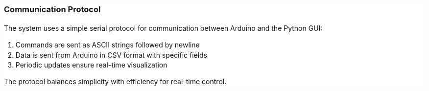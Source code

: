 ### Communication Protocol

The system uses a simple serial protocol for communication between Arduino and the Python GUI:
1. Commands are sent as ASCII strings followed by newline
2. Data is sent from Arduino in CSV format with specific fields
3. Periodic updates ensure real-time visualization

The protocol balances simplicity with efficiency for real-time control.

